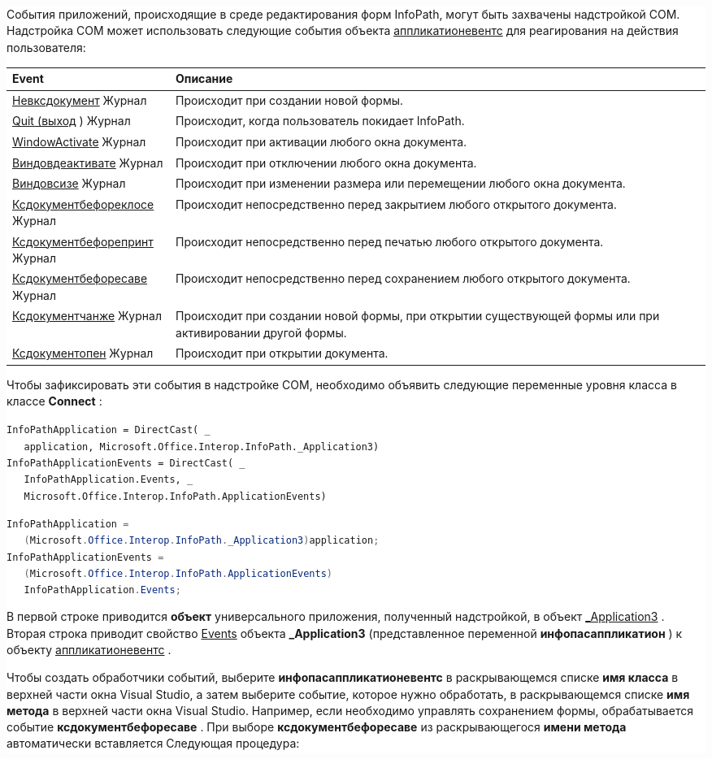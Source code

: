 События приложений, происходящие в среде редактирования форм InfoPath, могут быть захвачены надстройкой COM. Надстройка COM может использовать следующие события объекта [аппликатионевентс](https://msdn.microsoft.com/library/Microsoft.Office.Interop.InfoPath.ApplicationEvents.aspx) для реагирования на действия пользователя: 
  
|**Event**|**Описание**|
|:-----|:-----|
|[Невксдокумент](https://msdn.microsoft.com/library/Microsoft.Office.Interop.InfoPath._ApplicationEvents_Event.NewXDocument.aspx) Журнал  <br/> |Происходит при создании новой формы.  <br/> |
|[Quit (выход](https://msdn.microsoft.com/library/Microsoft.Office.Interop.InfoPath._ApplicationEvents_Event.Quit.aspx) ) Журнал  <br/> |Происходит, когда пользователь покидает InfoPath.  <br/> |
|[WindowActivate](https://msdn.microsoft.com/library/Microsoft.Office.Interop.InfoPath._ApplicationEvents_Event.WindowActivate.aspx) Журнал  <br/> |Происходит при активации любого окна документа.  <br/> |
|[Виндовдеактивате](https://msdn.microsoft.com/library/Microsoft.Office.Interop.InfoPath._ApplicationEvents_Event.WindowDeactivate.aspx) Журнал  <br/> |Происходит при отключении любого окна документа.  <br/> |
|[Виндовсизе](https://msdn.microsoft.com/library/Microsoft.Office.Interop.InfoPath._ApplicationEvents_Event.WindowSize.aspx) Журнал  <br/> |Происходит при изменении размера или перемещении любого окна документа.  <br/> |
|[Ксдокументбефореклосе](https://msdn.microsoft.com/library/Microsoft.Office.Interop.InfoPath._ApplicationEvents_Event.XDocumentBeforeClose.aspx) Журнал  <br/> |Происходит непосредственно перед закрытием любого открытого документа.  <br/> |
|[Ксдокументбефорепринт](https://msdn.microsoft.com/library/Microsoft.Office.Interop.InfoPath._ApplicationEvents_Event.XDocumentBeforePrint.aspx) Журнал  <br/> |Происходит непосредственно перед печатью любого открытого документа.  <br/> |
|[Ксдокументбефоресаве](https://msdn.microsoft.com/library/Microsoft.Office.Interop.InfoPath._ApplicationEvents_Event.XDocumentBeforeSave.aspx) Журнал  <br/> |Происходит непосредственно перед сохранением любого открытого документа.  <br/> |
|[Ксдокументчанже](https://msdn.microsoft.com/library/Microsoft.Office.Interop.InfoPath._ApplicationEvents_Event.XDocumentChange.aspx) Журнал  <br/> |Происходит при создании новой формы, при открытии существующей формы или при активировании другой формы.  <br/> |
|[Ксдокументопен](https://msdn.microsoft.com/library/Microsoft.Office.Interop.InfoPath._ApplicationEvents_Event.XDocumentOpen.aspx) Журнал  <br/> |Происходит при открытии документа.  <br/> |
   
Чтобы зафиксировать эти события в надстройке COM, необходимо объявить следующие переменные уровня класса в классе **Connect** : 
  
```vb
InfoPathApplication = DirectCast( _
   application, Microsoft.Office.Interop.InfoPath._Application3)
InfoPathApplicationEvents = DirectCast( _
   InfoPathApplication.Events, _
   Microsoft.Office.Interop.InfoPath.ApplicationEvents)
```

```cs
InfoPathApplication =
   (Microsoft.Office.Interop.InfoPath._Application3)application;
InfoPathApplicationEvents =
   (Microsoft.Office.Interop.InfoPath.ApplicationEvents)
   InfoPathApplication.Events;
```

В первой строке приводится **объект** универсального приложения, полученный надстройкой, в объект [_Application3](https://msdn.microsoft.com/library/Microsoft.Office.Interop.InfoPath._Application3.aspx) . Вторая строка приводит свойство [Events](https://msdn.microsoft.com/library/Microsoft.Office.Interop.InfoPath._Application3.Events.aspx) объекта **_Application3** (представленное переменной **инфопасаппликатион** ) к объекту [аппликатионевентс](https://msdn.microsoft.com/library/Microsoft.Office.Interop.InfoPath.ApplicationEvents.aspx) . 
  
Чтобы создать обработчики событий, выберите **инфопасаппликатионевентс** в раскрывающемся списке **имя класса** в верхней части окна Visual Studio, а затем выберите событие, которое нужно обработать, в раскрывающемся списке **имя метода** в верхней части окна Visual Studio. Например, если необходимо управлять сохранением формы, обрабатывается событие **ксдокументбефоресаве** . При выборе **ксдокументбефоресаве** из раскрывающегося **имени метода** автоматически вставляется Следующая процедура: 
  